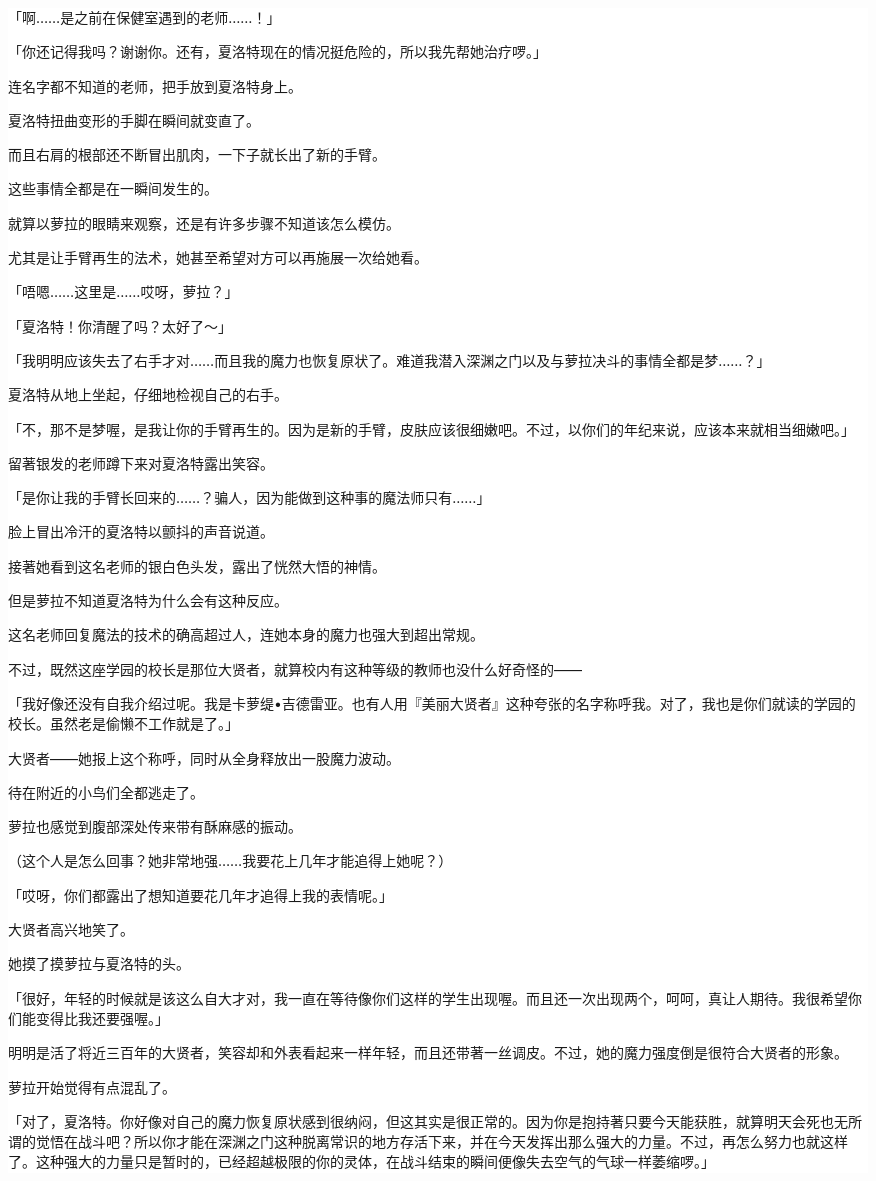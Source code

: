 「啊……是之前在保健室遇到的老师……！」

「你还记得我吗？谢谢你。还有，夏洛特现在的情况挺危险的，所以我先帮她治疗啰。」

连名字都不知道的老师，把手放到夏洛特身上。

夏洛特扭曲变形的手脚在瞬间就变直了。

而且右肩的根部还不断冒出肌肉，一下子就长出了新的手臂。

这些事情全都是在一瞬间发生的。

就算以萝拉的眼睛来观察，还是有许多步骤不知道该怎么模仿。

尤其是让手臂再生的法术，她甚至希望对方可以再施展一次给她看。

「唔嗯……这里是……哎呀，萝拉？」

「夏洛特！你清醒了吗？太好了～」

「我明明应该失去了右手才对……而且我的魔力也恢复原状了。难道我潜入深渊之门以及与萝拉决斗的事情全都是梦……？」

夏洛特从地上坐起，仔细地检视自己的右手。

「不，那不是梦喔，是我让你的手臂再生的。因为是新的手臂，皮肤应该很细嫩吧。不过，以你们的年纪来说，应该本来就相当细嫩吧。」

留著银发的老师蹲下来对夏洛特露出笑容。

「是你让我的手臂长回来的……？骗人，因为能做到这种事的魔法师只有……」

脸上冒出冷汗的夏洛特以颤抖的声音说道。

接著她看到这名老师的银白色头发，露出了恍然大悟的神情。

但是萝拉不知道夏洛特为什么会有这种反应。

这名老师回复魔法的技术的确高超过人，连她本身的魔力也强大到超出常规。

不过，既然这座学园的校长是那位大贤者，就算校内有这种等级的教师也没什么好奇怪的——

「我好像还没有自我介绍过呢。我是卡萝缇•吉德雷亚。也有人用『美丽大贤者』这种夸张的名字称呼我。对了，我也是你们就读的学园的校长。虽然老是偷懒不工作就是了。」

大贤者——她报上这个称呼，同时从全身释放出一股魔力波动。

待在附近的小鸟们全都逃走了。

萝拉也感觉到腹部深处传来带有酥麻感的振动。

（这个人是怎么回事？她非常地强……我要花上几年才能追得上她呢？）

「哎呀，你们都露出了想知道要花几年才追得上我的表情呢。」

大贤者高兴地笑了。

她摸了摸萝拉与夏洛特的头。

「很好，年轻的时候就是该这么自大才对，我一直在等待像你们这样的学生出现喔。而且还一次出现两个，呵呵，真让人期待。我很希望你们能变得比我还要强喔。」

明明是活了将近三百年的大贤者，笑容却和外表看起来一样年轻，而且还带著一丝调皮。不过，她的魔力强度倒是很符合大贤者的形象。

萝拉开始觉得有点混乱了。

「对了，夏洛特。你好像对自己的魔力恢复原状感到很纳闷，但这其实是很正常的。因为你是抱持著只要今天能获胜，就算明天会死也无所谓的觉悟在战斗吧？所以你才能在深渊之门这种脱离常识的地方存活下来，并在今天发挥出那么强大的力量。不过，再怎么努力也就这样了。这种强大的力量只是暂时的，已经超越极限的你的灵体，在战斗结束的瞬间便像失去空气的气球一样萎缩啰。」
